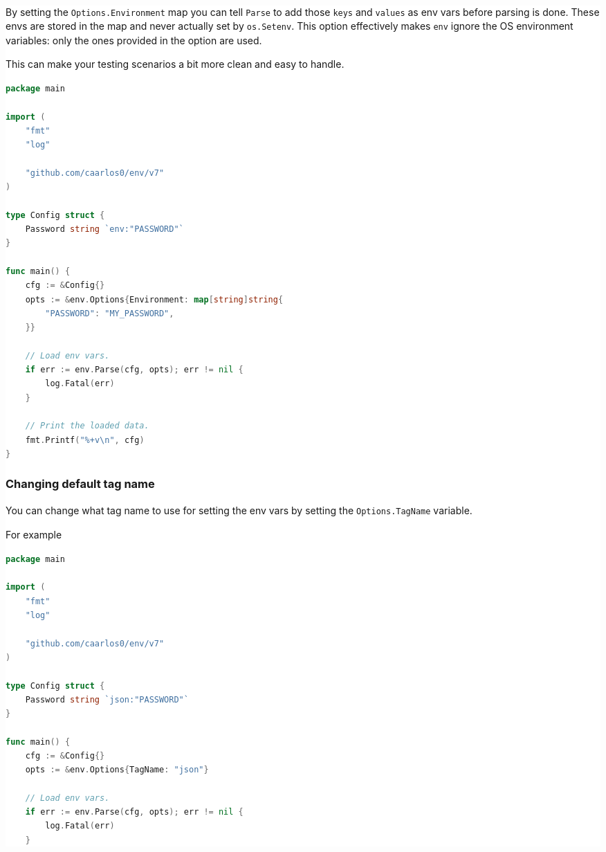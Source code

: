 By setting the `Options.Environment` map you can tell `Parse` to add those `keys` and `values`
as env vars before parsing is done. These envs are stored in the map and never actually set by `os.Setenv`.
This option effectively makes `env` ignore the OS environment variables: only the ones provided in the option are used.

This can make your testing scenarios a bit more clean and easy to handle.

```go
package main

import (
	"fmt"
	"log"

	"github.com/caarlos0/env/v7"
)

type Config struct {
	Password string `env:"PASSWORD"`
}

func main() {
	cfg := &Config{}
	opts := &env.Options{Environment: map[string]string{
		"PASSWORD": "MY_PASSWORD",
	}}

	// Load env vars.
	if err := env.Parse(cfg, opts); err != nil {
		log.Fatal(err)
	}

	// Print the loaded data.
	fmt.Printf("%+v\n", cfg)
}
```

### Changing default tag name

You can change what tag name to use for setting the env vars by setting the `Options.TagName`
variable.

For example
```go
package main

import (
	"fmt"
	"log"

	"github.com/caarlos0/env/v7"
)

type Config struct {
	Password string `json:"PASSWORD"`
}

func main() {
	cfg := &Config{}
	opts := &env.Options{TagName: "json"}

	// Load env vars.
	if err := env.Parse(cfg, opts); err != nil {
		log.Fatal(err)
	}
```